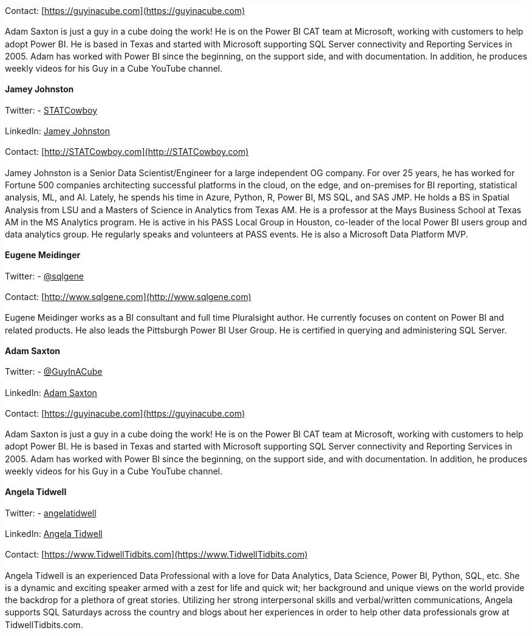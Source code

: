 Contact: [https://guyinacube.com](https://guyinacube.com)
 
Adam Saxton is just a guy in a cube doing the work! He is on the Power BI CAT team at Microsoft, working with customers to help adopt Power BI. He is based in Texas and started with Microsoft supporting SQL Server connectivity and Reporting Services in 2005. Adam has worked with Power BI since the beginning, on the support side, and with documentation. In addition, he produces weekly videos for his Guy in a Cube YouTube channel.
 
**Jamey Johnston**
 
Twitter:  - [STATCowboy](https://www.twitter.com/STATCowboy)
 
LinkedIn: [Jamey Johnston](http://www.linkedin.com/in/jameyj)
 
Contact: [http://STATCowboy.com](http://STATCowboy.com)
 
Jamey Johnston is a Senior Data Scientist/Engineer for a large independent OG company. For over 25 years, he has worked for Fortune 500 companies architecting successful platforms in the cloud, on the edge, and on-premises for BI reporting, statistical analysis, ML, and AI. Lately, he spends his time in Azure, Python, R, Power BI, MS SQL, and SAS JMP. He holds a BS in Spatial Analysis from LSU and a Masters of Science in Analytics from Texas AM. He is a professor at the Mays Business School at Texas AM in the MS Analytics program. He is active in his PASS Local Group in Houston, co-leader of the local Power BI users group and data analytics group. He regularly speaks and volunteers at PASS events. He is also a Microsoft Data Platform MVP.
 
**Eugene Meidinger**
 
Twitter:  - [@sqlgene](https://www.twitter.com/@sqlgene)
 
Contact: [http://www.sqlgene.com](http://www.sqlgene.com)
 
Eugene Meidinger works as a BI consultant and full time Pluralsight author. He currently focuses on content on Power BI and related products. He also leads the Pittsburgh Power BI User Group. He is certified in querying and administering SQL Server.
 
**Adam Saxton**
 
Twitter:  - [@GuyInACube](https://www.twitter.com/@GuyInACube)
 
LinkedIn: [Adam Saxton](https://www.linkedin.com/in/guyinacube)
 
Contact: [https://guyinacube.com](https://guyinacube.com)
 
Adam Saxton is just a guy in a cube doing the work! He is on the Power BI CAT team at Microsoft, working with customers to help adopt Power BI. He is based in Texas and started with Microsoft supporting SQL Server connectivity and Reporting Services in 2005. Adam has worked with Power BI since the beginning, on the support side, and with documentation. In addition, he produces weekly videos for his Guy in a Cube YouTube channel.
 
**Angela Tidwell**
 
Twitter:  - [angelatidwell](https://www.twitter.com/angelatidwell)
 
LinkedIn: [Angela Tidwell](http://www.linkedin.com/in/angela-tidwell-28a11528)
 
Contact: [https://www.TidwellTidbits.com](https://www.TidwellTidbits.com)
 
Angela Tidwell is an experienced Data Professional with a love for Data Analytics, Data Science, Power BI, Python, SQL, etc.  She is a dynamic and exciting speaker armed with a zest for life and quick wit; her background and unique views on the world provide the backdrop for a plethora of great stories. Utilizing her strong interpersonal skills and verbal/written communications, Angela supports SQL Saturdays across the country and blogs about her experiences in order to help other data professionals grow at TidwellTidbits.com.
 
